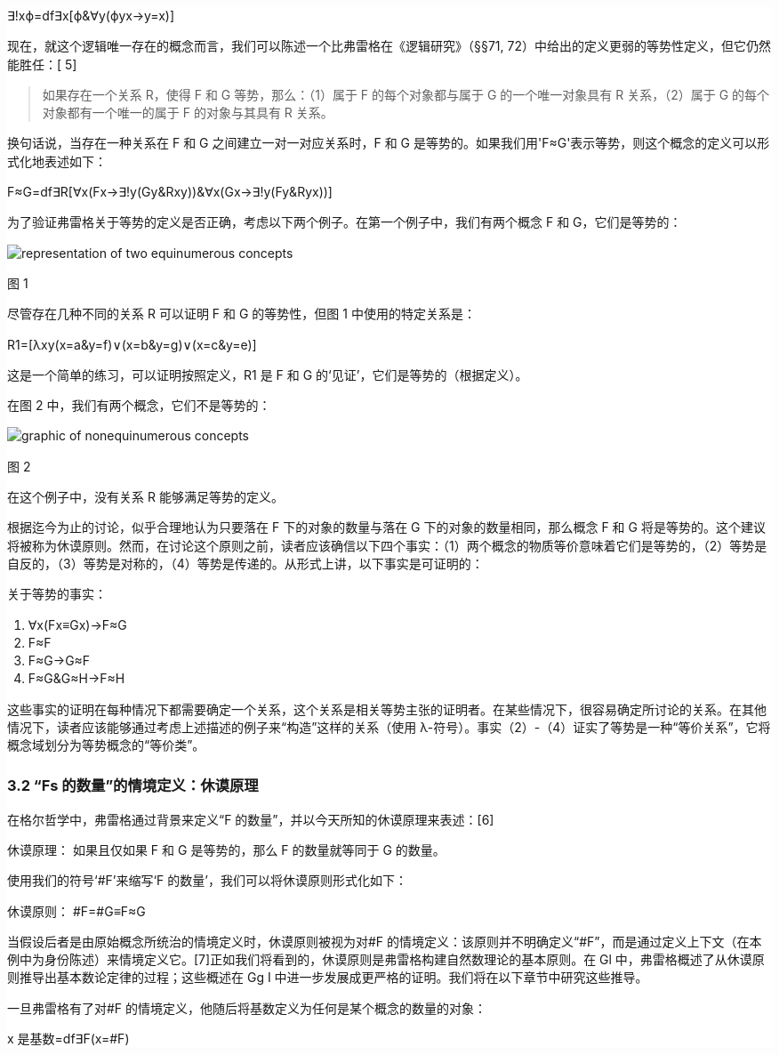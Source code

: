 ∃!xϕ=df∃x\[ϕ&∀y(ϕyx→y=x)]

现在，就这个逻辑唯一存在的概念而言，我们可以陈述一个比弗雷格在《逻辑研究》（§§71, 72）中给出的定义更弱的等势性定义，但它仍然能胜任：\[ 5]

> 如果存在一个关系 R，使得 F 和 G 等势，那么：（1）属于 F 的每个对象都与属于 G 的一个唯一对象具有 R 关系，（2）属于 G 的每个对象都有一个唯一的属于 F 的对象与其具有 R 关系。

换句话说，当存在一种关系在 F 和 G 之间建立一对一对应关系时，F 和 G 是等势的。如果我们用'F≈G'表示等势，则这个概念的定义可以形式化地表述如下：

F≈G=df∃R\[∀x(Fx→∃!y(Gy\&Rxy))&∀x(Gx→∃!y(Fy\&Ryx))]

为了验证弗雷格关于等势的定义是否正确，考虑以下两个例子。在第一个例子中，我们有两个概念 F 和 G，它们是等势的：

![representation of two equinumerous concepts](https://plato.stanford.edu/entries/frege-theorem/1-1.png)

图 1

尽管存在几种不同的关系 R 可以证明 F 和 G 的等势性，但图 1 中使用的特定关系是：

R1=\[λxy(x=a\&y=f)∨(x=b\&y=g)∨(x=c\&y=e)]

这是一个简单的练习，可以证明按照定义，R1 是 F 和 G 的‘见证’，它们是等势的（根据定义）。

在图 2 中，我们有两个概念，它们不是等势的：

![graphic of nonequinumerous concepts](https://plato.stanford.edu/entries/frege-theorem/not-1-1.png)

图 2

在这个例子中，没有关系 R 能够满足等势的定义。

根据迄今为止的讨论，似乎合理地认为只要落在 F 下的对象的数量与落在 G 下的对象的数量相同，那么概念 F 和 G 将是等势的。这个建议将被称为休谟原则。然而，在讨论这个原则之前，读者应该确信以下四个事实：（1）两个概念的物质等价意味着它们是等势的，（2）等势是自反的，（3）等势是对称的，（4）等势是传递的。从形式上讲，以下事实是可证明的：

关于等势的事实：

1. ∀x(Fx≡Gx)→F≈G
2. F≈F
3. F≈G→G≈F
4. F≈G\&G≈H→F≈H

这些事实的证明在每种情况下都需要确定一个关系，这个关系是相关等势主张的证明者。在某些情况下，很容易确定所讨论的关系。在其他情况下，读者应该能够通过考虑上述描述的例子来“构造”这样的关系（使用 λ-符号）。事实（2）-（4）证实了等势是一种“等价关系”，它将概念域划分为等势概念的“等价类”。

### 3.2 “Fs 的数量”的情境定义：休谟原理

在格尔哲学中，弗雷格通过背景来定义“F 的数量”，并以今天所知的休谟原理来表述：\[6]

休谟原理： 如果且仅如果 F 和 G 是等势的，那么 F 的数量就等同于 G 的数量。

使用我们的符号‘#F’来缩写‘F 的数量’，我们可以将休谟原则形式化如下：

休谟原则： #F=#G≡F≈G

当假设后者是由原始概念所统治的情境定义时，休谟原则被视为对#F 的情境定义：该原则并不明确定义“#F”，而是通过定义上下文（在本例中为身份陈述）来情境定义它。\[7]正如我们将看到的，休谟原则是弗雷格构建自然数理论的基本原则。在 Gl 中，弗雷格概述了从休谟原则推导出基本数论定律的过程；这些概述在 Gg I 中进一步发展成更严格的证明。我们将在以下章节中研究这些推导。

一旦弗雷格有了对#F 的情境定义，他随后将基数定义为任何是某个概念的数量的对象：

x 是基数=df∃F(x=#F)
